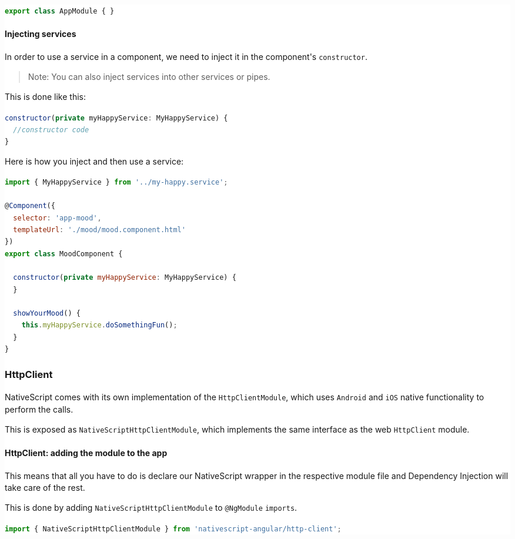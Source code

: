 ``` javascript
export class AppModule { }
```

#### Injecting services


In order to use a service in a component, we need to inject it in the component's `constructor`.

> Note: You can also inject services into other services or pipes.

This is done like this:

``` javascript
constructor(private myHappyService: MyHappyService) {
  //constructor code
}
```

Here is how you inject and then use a service:

``` javascript
import { MyHappyService } from '../my-happy.service';

@Component({
  selector: 'app-mood',
  templateUrl: './mood/mood.component.html'
})
export class MoodComponent {

  constructor(private myHappyService: MyHappyService) {
  }

  showYourMood() {
    this.myHappyService.doSomethingFun();
  }
}
```

### HttpClient


NativeScript comes with its own implementation of the `HttpClientModule`, which uses `Android` and `iOS` native functionality to perform the calls.

This is exposed as `NativeScriptHttpClientModule`, which implements the same interface as the web `HttpClient` module.

#### HttpClient: adding the module to the app

This means that all you have to do is declare our NativeScript wrapper in the respective module file and Dependency Injection will take care of the rest.

This is done by adding `NativeScriptHttpClientModule` to `@NgModule` `imports`.

``` javascript
import { NativeScriptHttpClientModule } from 'nativescript-angular/http-client';
```
